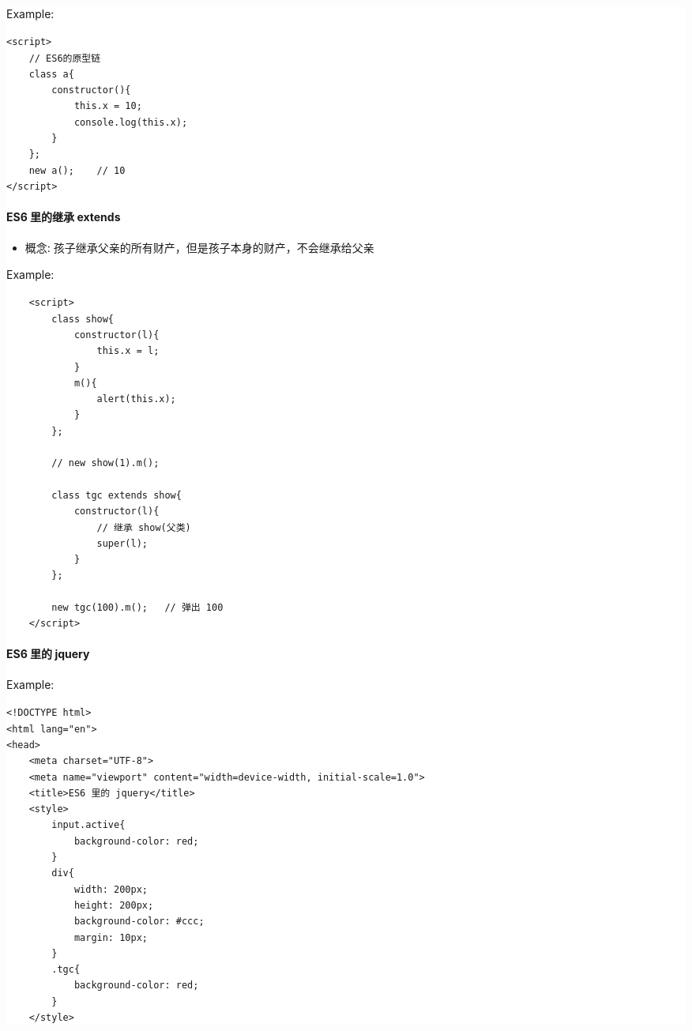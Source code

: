 Example:
```
<script>
    // ES6的原型链
    class a{
        constructor(){
            this.x = 10;
            console.log(this.x);
        }
    };
    new a();    // 10
</script>
```

#### ES6 里的继承 extends
+ 概念: 孩子继承父亲的所有财产，但是孩子本身的财产，不会继承给父亲

Example:
```
    <script>
        class show{
            constructor(l){
                this.x = l;
            }
            m(){
                alert(this.x);
            }
        };

        // new show(1).m();

        class tgc extends show{
            constructor(l){
                // 继承 show(父类)
                super(l);
            }
        };

        new tgc(100).m();   // 弹出 100
    </script>
```

#### ES6 里的 jquery

Example:
```
<!DOCTYPE html>
<html lang="en">
<head>
    <meta charset="UTF-8">
    <meta name="viewport" content="width=device-width, initial-scale=1.0">
    <title>ES6 里的 jquery</title>
    <style>
        input.active{
            background-color: red;
        }
        div{
            width: 200px;
            height: 200px;
            background-color: #ccc;
            margin: 10px;
        }
        .tgc{
            background-color: red;
        }
    </style>
```